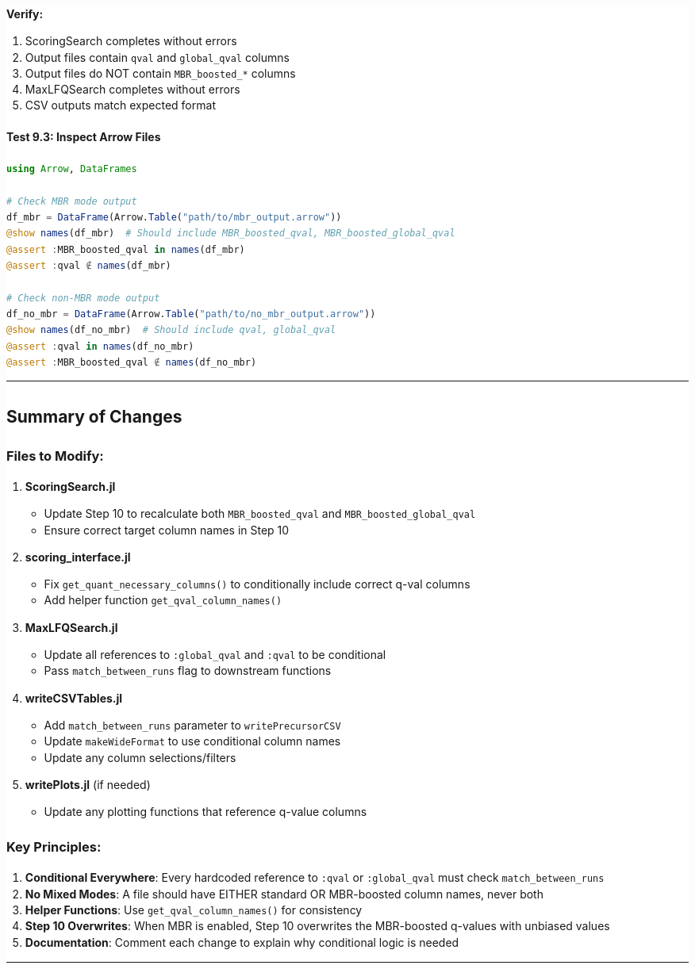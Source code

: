 **Verify:**
1. ScoringSearch completes without errors
2. Output files contain `qval` and `global_qval` columns
3. Output files do NOT contain `MBR_boosted_*` columns
4. MaxLFQSearch completes without errors
5. CSV outputs match expected format

#### Test 9.3: Inspect Arrow Files
```julia
using Arrow, DataFrames

# Check MBR mode output
df_mbr = DataFrame(Arrow.Table("path/to/mbr_output.arrow"))
@show names(df_mbr)  # Should include MBR_boosted_qval, MBR_boosted_global_qval
@assert :MBR_boosted_qval in names(df_mbr)
@assert :qval ∉ names(df_mbr)

# Check non-MBR mode output
df_no_mbr = DataFrame(Arrow.Table("path/to/no_mbr_output.arrow"))
@show names(df_no_mbr)  # Should include qval, global_qval
@assert :qval in names(df_no_mbr)
@assert :MBR_boosted_qval ∉ names(df_no_mbr)
```

---

## Summary of Changes

### Files to Modify:

1. **ScoringSearch.jl**
   - Update Step 10 to recalculate both `MBR_boosted_qval` and `MBR_boosted_global_qval`
   - Ensure correct target column names in Step 10

2. **scoring_interface.jl**
   - Fix `get_quant_necessary_columns()` to conditionally include correct q-val columns
   - Add helper function `get_qval_column_names()`

3. **MaxLFQSearch.jl**
   - Update all references to `:global_qval` and `:qval` to be conditional
   - Pass `match_between_runs` flag to downstream functions

4. **writeCSVTables.jl**
   - Add `match_between_runs` parameter to `writePrecursorCSV`
   - Update `makeWideFormat` to use conditional column names
   - Update any column selections/filters

5. **writePlots.jl** (if needed)
   - Update any plotting functions that reference q-value columns

### Key Principles:

1. **Conditional Everywhere**: Every hardcoded reference to `:qval` or `:global_qval` must check `match_between_runs`
2. **No Mixed Modes**: A file should have EITHER standard OR MBR-boosted column names, never both
3. **Helper Functions**: Use `get_qval_column_names()` for consistency
4. **Step 10 Overwrites**: When MBR is enabled, Step 10 overwrites the MBR-boosted q-values with unbiased values
5. **Documentation**: Comment each change to explain why conditional logic is needed

---